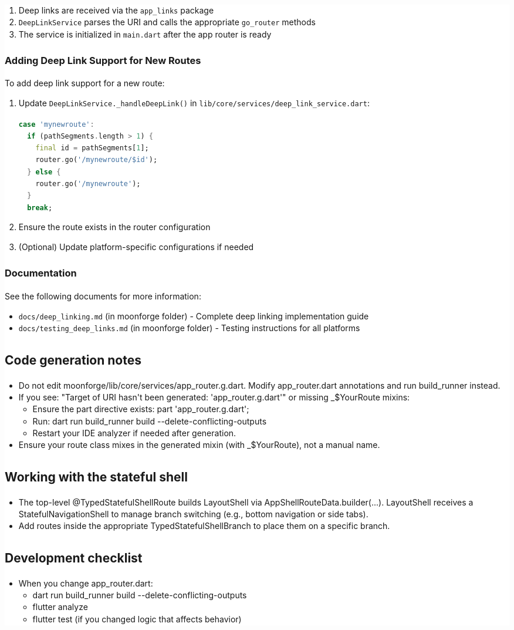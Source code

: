 1. Deep links are received via the `app_links` package
2. `DeepLinkService` parses the URI and calls the appropriate `go_router` methods
3. The service is initialized in `main.dart` after the app router is ready

### Adding Deep Link Support for New Routes

To add deep link support for a new route:

1. Update `DeepLinkService._handleDeepLink()` in `lib/core/services/deep_link_service.dart`:
   ```dart
   case 'mynewroute':
     if (pathSegments.length > 1) {
       final id = pathSegments[1];
       router.go('/mynewroute/$id');
     } else {
       router.go('/mynewroute');
     }
     break;
   ```

2. Ensure the route exists in the router configuration
3. (Optional) Update platform-specific configurations if needed

### Documentation

See the following documents for more information:
- `docs/deep_linking.md` (in moonforge folder) - Complete deep linking implementation guide
- `docs/testing_deep_links.md` (in moonforge folder) - Testing instructions for all platforms


## Code generation notes

- Do not edit moonforge/lib/core/services/app_router.g.dart. Modify app_router.dart annotations and run build_runner instead.
- If you see: "Target of URI hasn't been generated: 'app_router.g.dart'" or missing _$YourRoute mixins:
  - Ensure the part directive exists: part 'app_router.g.dart';
  - Run: dart run build_runner build --delete-conflicting-outputs
  - Restart your IDE analyzer if needed after generation.
- Ensure your route class mixes in the generated mixin (with _$YourRoute), not a manual name.


## Working with the stateful shell

- The top-level @TypedStatefulShellRoute builds LayoutShell via AppShellRouteData.builder(...). LayoutShell receives a StatefulNavigationShell to manage branch switching (e.g., bottom navigation or side tabs).
- Add routes inside the appropriate TypedStatefulShellBranch to place them on a specific branch.


## Development checklist

- When you change app_router.dart:
  - dart run build_runner build --delete-conflicting-outputs
  - flutter analyze
  - flutter test (if you changed logic that affects behavior)
